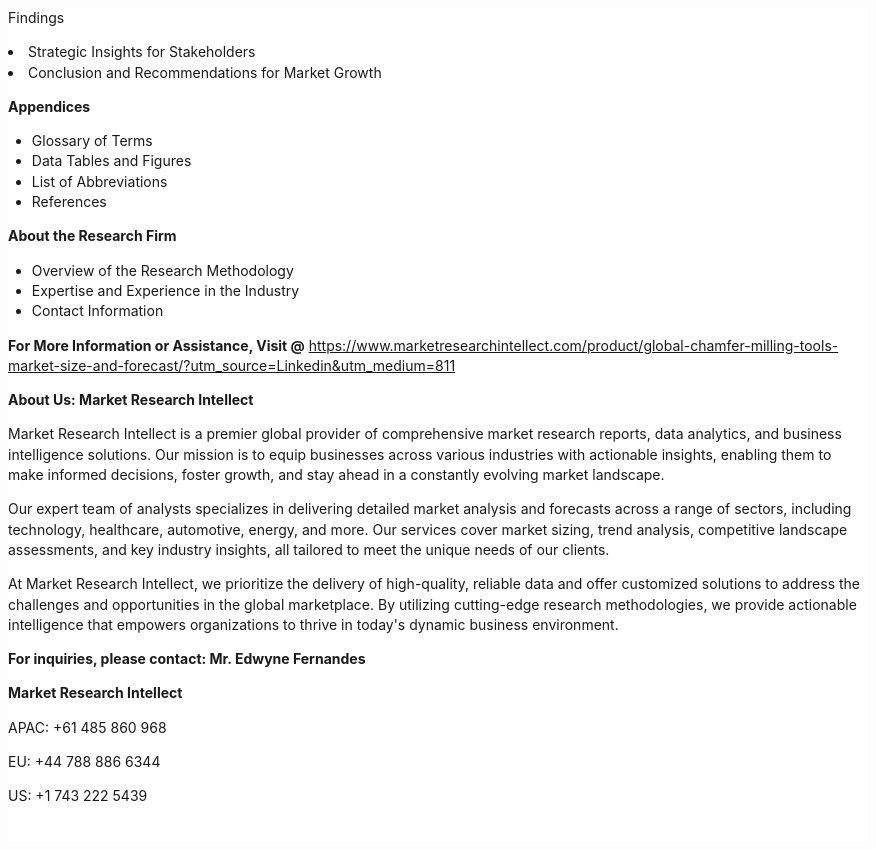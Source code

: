 Findings</li><li>Strategic Insights for Stakeholders</li><li>Conclusion and Recommendations for Market Growth</li></ul><p><strong>Appendices</strong></p><ul><li>Glossary of Terms</li><li>Data Tables and Figures</li><li>List of Abbreviations</li><li>References</li></ul><p><strong>About the Research Firm</strong></p><ul><li>Overview of the Research Methodology</li><li>Expertise and Experience in the Industry</li><li>Contact Information</li></ul></div><div class="article-main__content" data-test-id="publishing-text-block"><p><span class="font-[700]"><strong>For More Information or Assistance, Visit @</strong>&nbsp;<a href="https://www.marketresearchintellect.com/product/global-chamfer-milling-tools-market-size-and-forecast/?utm_source=Linkedin&utm_medium=811">https://www.marketresearchintellect.com/product/global-chamfer-milling-tools-market-size-and-forecast/?utm_source=Linkedin&utm_medium=811</a></span></p><p><strong>About Us: Market Research Intellect</strong></p><p>Market Research Intellect is a premier global provider of comprehensive market research reports, data analytics, and business intelligence solutions. Our mission is to equip businesses across various industries with actionable insights, enabling them to make informed decisions, foster growth, and stay ahead in a constantly evolving market landscape.</p><p>Our expert team of analysts specializes in delivering detailed market analysis and forecasts across a range of sectors, including technology, healthcare, automotive, energy, and more. Our services cover market sizing, trend analysis, competitive landscape assessments, and key industry insights, all tailored to meet the unique needs of our clients.</p><p>At Market Research Intellect, we prioritize the delivery of high-quality, reliable data and offer customized solutions to address the challenges and opportunities in the global marketplace. By utilizing cutting-edge research methodologies, we provide actionable intelligence that empowers organizations to thrive in today's dynamic business environment.</p><p><strong>For inquiries, please contact: Mr. Edwyne Fernandes</strong></p><p><strong>Market Research Intellect</strong></p><p>APAC: +61 485 860 968</p><p>EU: +44 788 886 6344</p><p>US: +1 743 222 5439</p></div><div class="article-main__content" data-test-id="publishing-text-block">&nbsp;</div>
